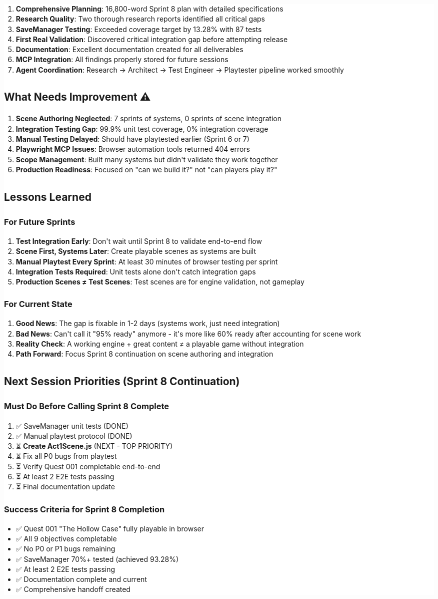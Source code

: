 1. **Comprehensive Planning**: 16,800-word Sprint 8 plan with detailed specifications
2. **Research Quality**: Two thorough research reports identified all critical gaps
3. **SaveManager Testing**: Exceeded coverage target by 13.28% with 87 tests
4. **First Real Validation**: Discovered critical integration gap before attempting release
5. **Documentation**: Excellent documentation created for all deliverables
6. **MCP Integration**: All findings properly stored for future sessions
7. **Agent Coordination**: Research → Architect → Test Engineer → Playtester pipeline worked smoothly

## What Needs Improvement ⚠️

1. **Scene Authoring Neglected**: 7 sprints of systems, 0 sprints of scene integration
2. **Integration Testing Gap**: 99.9% unit test coverage, 0% integration coverage
3. **Manual Testing Delayed**: Should have playtested earlier (Sprint 6 or 7)
4. **Playwright MCP Issues**: Browser automation tools returned 404 errors
5. **Scope Management**: Built many systems but didn't validate they work together
6. **Production Readiness**: Focused on "can we build it?" not "can players play it?"

## Lessons Learned

### For Future Sprints
1. **Test Integration Early**: Don't wait until Sprint 8 to validate end-to-end flow
2. **Scene First, Systems Later**: Create playable scenes as systems are built
3. **Manual Playtest Every Sprint**: At least 30 minutes of browser testing per sprint
4. **Integration Tests Required**: Unit tests alone don't catch integration gaps
5. **Production Scenes ≠ Test Scenes**: Test scenes are for engine validation, not gameplay

### For Current State
1. **Good News**: The gap is fixable in 1-2 days (systems work, just need integration)
2. **Bad News**: Can't call it "95% ready" anymore - it's more like 60% ready after accounting for scene work
3. **Reality Check**: A working engine + great content ≠ a playable game without integration
4. **Path Forward**: Focus Sprint 8 continuation on scene authoring and integration

## Next Session Priorities (Sprint 8 Continuation)

### Must Do Before Calling Sprint 8 Complete
1. ✅ SaveManager unit tests (DONE)
2. ✅ Manual playtest protocol (DONE)
3. ⏳ **Create Act1Scene.js** (NEXT - TOP PRIORITY)
4. ⏳ Fix all P0 bugs from playtest
5. ⏳ Verify Quest 001 completable end-to-end
6. ⏳ At least 2 E2E tests passing
7. ⏳ Final documentation update

### Success Criteria for Sprint 8 Completion
- ✅ Quest 001 "The Hollow Case" fully playable in browser
- ✅ All 9 objectives completable
- ✅ No P0 or P1 bugs remaining
- ✅ SaveManager 70%+ tested (achieved 93.28%)
- ✅ At least 2 E2E tests passing
- ✅ Documentation complete and current
- ✅ Comprehensive handoff created
